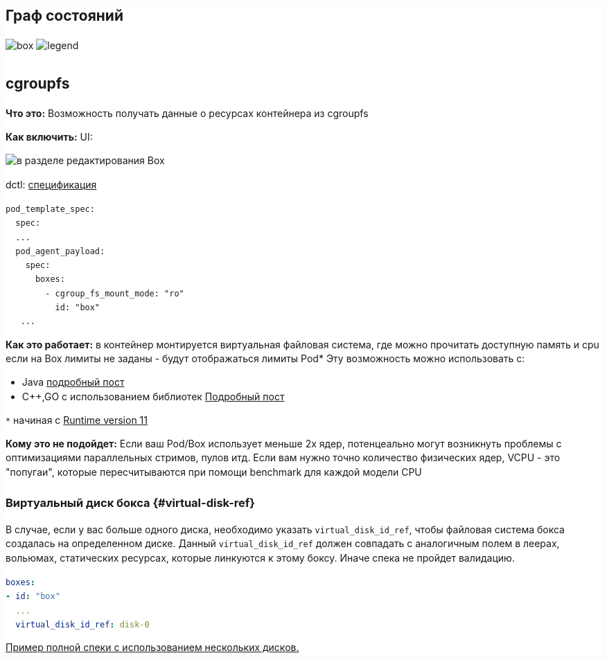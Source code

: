 ##  Граф состояний

![box](../../_assets/concepts/pod/box/box.png)
![legend](../../_assets/legend.png)

##  cgroupfs
**Что это:**
Возможность получать данные о ресурсах контейнера из cgroupfs

**Как включить:**
UI:

![в разделе редактирования Box](https://jing.yandex-team.ru/files/amich/cgroupfs2.png)

dctl:
[спецификация](https://a.yandex-team.ru/arc_vcs/yp/yp_proto/yp/client/api/proto/stage.proto?rev=9709368976789150745deccc5fac0cc79f560ea9#L173)

```
pod_template_spec:
  spec:
  ...
  pod_agent_payload:
    spec:
      boxes:	                 
        - cgroup_fs_mount_mode: "ro"
          id: "box"
   ...                  
```


**Как это работает:**
в контейнер монтируется виртуальная файловая система, где можно прочитать доступную память и cpu
если на Box лимиты не заданы - будут отображаться лимиты Pod*
Эту возможность можно использовать с: 
* Java [подробный пост](https://clubs.at.yandex-team.ru/infra-cloud/2135) 
* C++,GO с использованием библиотек [Подробный пост](https://clubs.at.yandex-team.ru/infra-cloud/2211)

```*``` начиная с [Runtime version 11](../../reference/patchers-revision#runtime-version-11)

**Кому это не подойдет:**
Если ваш Pod/Box использует меньше 2х ядер, потенцеально могут возникнуть проблемы с оптимизациями параллельных стримов, пулов итд.
Если вам нужно точно количество физических ядер, VCPU - это "попугаи", которые пересчитываются при помощи benchmark для каждой модели CPU

### Виртуальный диск бокса {#virtual-disk-ref}

В случае, если у вас больше одного диска, необходимо указать `virtual_disk_id_ref`, чтобы файловая система бокса создалась на определенном диске. Данный `virtual_disk_id_ref` должен совпадать с аналогичным полем в леерах, вольюмах, статических ресурсах, которые линкуются к этому боксу. Иначе спека не пройдет валидацию.

```yaml
boxes:
- id: "box"
  ...
  virtual_disk_id_ref: disk-0
```

[Пример полной спеки с использованием нескольких дисков.](https://deploy.yandex-team.ru/docs/concepts/pod/diskvolumerequests#primer-speki-s-ispolzovaniem-neskolkih-diskov)



